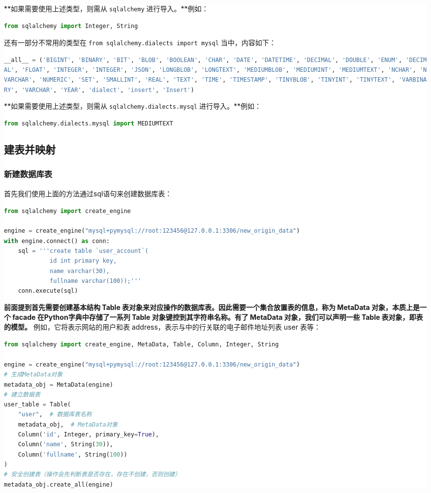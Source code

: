 **如果需要使用上述类型，则需从 `sqlalchemy` 进行导入。**例如：

```python
from sqlalchemy import Integer, String
```

还有一部分不常用的类型在 `from sqlalchemy.dialects import mysql` 当中，内容如下：

```python
__all__ = ('BIGINT', 'BINARY', 'BIT', 'BLOB', 'BOOLEAN', 'CHAR', 'DATE', 'DATETIME', 'DECIMAL', 'DOUBLE', 'ENUM', 'DECIMAL', 'FLOAT', 'INTEGER', 'INTEGER', 'JSON', 'LONGBLOB', 'LONGTEXT', 'MEDIUMBLOB', 'MEDIUMINT', 'MEDIUMTEXT', 'NCHAR', 'NVARCHAR', 'NUMERIC', 'SET', 'SMALLINT', 'REAL', 'TEXT', 'TIME', 'TIMESTAMP', 'TINYBLOB', 'TINYINT', 'TINYTEXT', 'VARBINARY', 'VARCHAR', 'YEAR', 'dialect', 'insert', 'Insert')
```

**如果需要使用上述类型，则需从 `sqlalchemy.dialects.mysql` 进行导入。**例如：

```python
from sqlalchemy.dialects.mysql import MEDIUMTEXT
```

## 建表并映射

### 新建数据库表

首先我们使用上面的方法通过sql语句来创建数据库表：

```python
from sqlalchemy import create_engine

engine = create_engine("mysql+pymysql://root:123456@127.0.0.1:3306/new_origin_data")
with engine.connect() as conn:
    sql = '''create table `user_account`(
             id int primary key,
             name varchar(30),
             fullname varchar(100));'''
    conn.execute(sql)
```

**前面提到首先需要创建基本结构 Table 表对象来对应操作的数据库表。因此需要一个集合放置表的信息，称为 MetaData 对象，本质上是一个 facade 在Python字典中存储了一系列 Table 对象键控到其字符串名称。有了 MetaData 对象，我们可以声明一些 Table 表对象，即表的模型。** 例如，它将表示网站的用户和表 address，表示与中的行关联的电子邮件地址列表 user 表等：

```python
from sqlalchemy import create_engine, MetaData, Table, Column, Integer, String

engine = create_engine("mysql+pymysql://root:123456@127.0.0.1:3306/new_origin_data")
# 生成MetaData对象
metadata_obj = MetaData(engine)
# 建立数据表
user_table = Table(
    "user",  # 数据库表名称
    metadata_obj,  # MetaData对象
    Column('id', Integer, primary_key=True),
    Column('name', String(30)),
    Column('fullname', String(100))
)
# 安全创建表（操作会先判断表是否存在，存在不创建，否则创建）
metadata_obj.create_all(engine)
```
